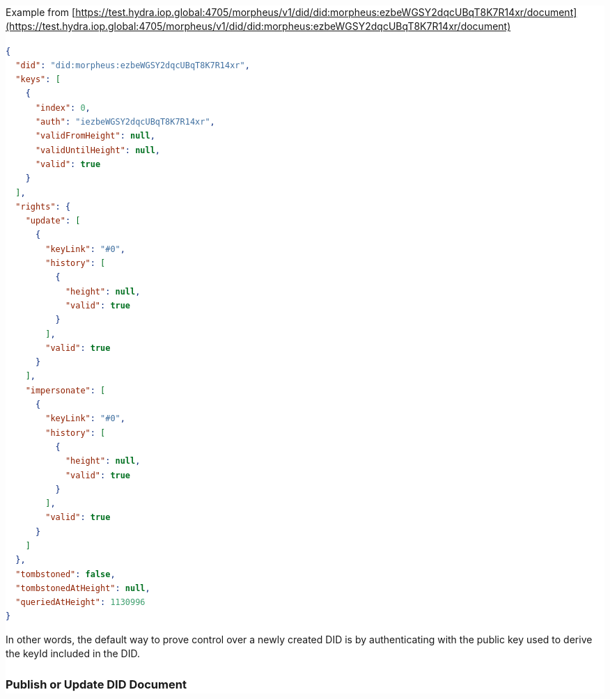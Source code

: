 Example from [https://test.hydra.iop.global:4705/morpheus/v1/did/did:morpheus:ezbeWGSY2dqcUBqT8K7R14xr/document](https://test.hydra.iop.global:4705/morpheus/v1/did/did:morpheus:ezbeWGSY2dqcUBqT8K7R14xr/document)

```json
{
  "did": "did:morpheus:ezbeWGSY2dqcUBqT8K7R14xr",
  "keys": [
    {
      "index": 0,
      "auth": "iezbeWGSY2dqcUBqT8K7R14xr",
      "validFromHeight": null,
      "validUntilHeight": null,
      "valid": true
    }
  ],
  "rights": {
    "update": [
      {
        "keyLink": "#0",
        "history": [
          {
            "height": null,
            "valid": true
          }
        ],
        "valid": true
      }
    ],
    "impersonate": [
      {
        "keyLink": "#0",
        "history": [
          {
            "height": null,
            "valid": true
          }
        ],
        "valid": true
      }
    ]
  },
  "tombstoned": false,
  "tombstonedAtHeight": null,
  "queriedAtHeight": 1130996
}
```

In other words, the default way to prove control over a newly created DID is by authenticating with the public key used to derive the keyId included in the DID.

### Publish or Update DID Document

